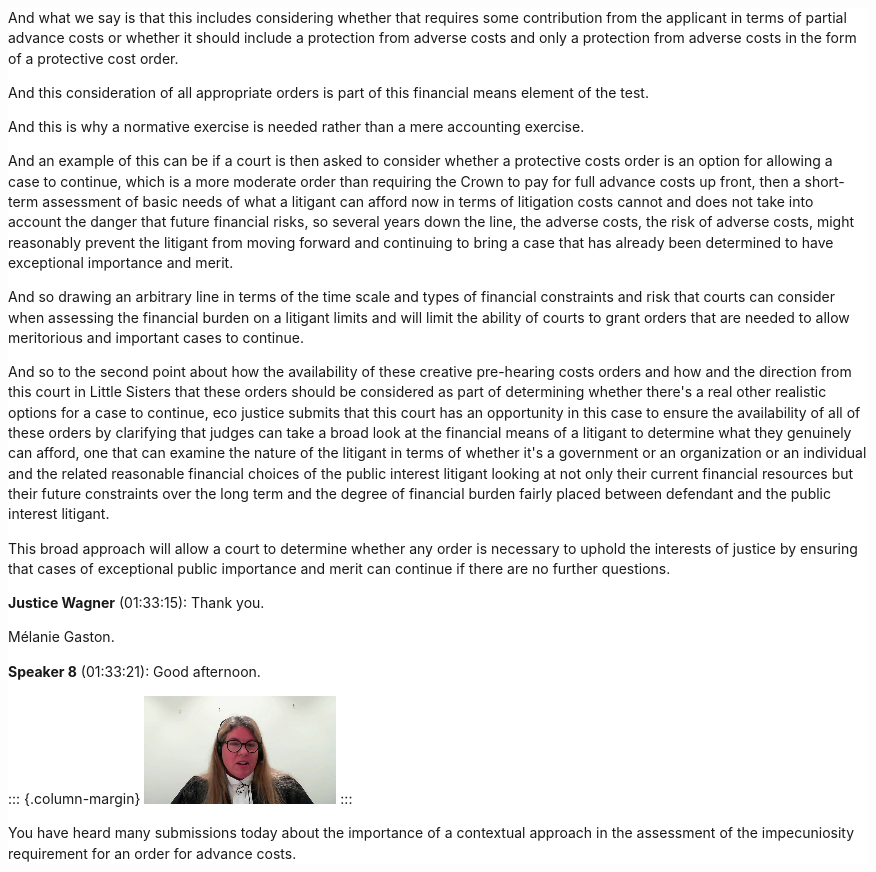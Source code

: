 And what we say is that this includes considering whether that requires some contribution from the applicant in terms of partial advance costs or whether it should include a protection from adverse costs and only a protection from adverse costs in the form of a protective cost order.

And this consideration of all appropriate orders is part of this financial means element of the test.

And this is why a normative exercise is needed rather than a mere accounting exercise.

And an example of this can be if a court is then asked to consider whether a protective costs order is an option for allowing a case to continue, which is a more moderate order than requiring the Crown to pay for full advance costs up front, then a short-term assessment of basic needs of what a litigant can afford now in terms of litigation costs cannot and does not take into account the danger that future financial risks, so several years down the line, the adverse costs, the risk of adverse costs, might reasonably prevent the litigant from moving forward and continuing to bring a case that has already been determined to have exceptional importance and merit.

And so drawing an arbitrary line in terms of the time scale and types of financial constraints and risk that courts can consider when assessing the financial burden on a litigant limits and will limit the ability of courts to grant orders that are needed to allow meritorious and important cases to continue.

And so to the second point about how the availability of these creative pre-hearing costs orders and how and the direction from this court in Little Sisters that these orders should be considered as part of determining whether there's a real other realistic options for a case to continue, eco justice submits that this court has an opportunity in this case to ensure the availability of all of these orders by clarifying that judges can take a broad look at the financial means of a litigant to determine what they genuinely can afford, one that can examine the nature of the litigant in terms of whether it's a government or an organization or an individual and the related reasonable financial choices of the public interest litigant looking at not only their current financial resources but their future constraints over the long term and the degree of financial burden fairly placed between defendant and the public interest litigant.

This broad approach will allow a court to determine whether any order is necessary to uphold the interests of justice by ensuring that cases of exceptional public importance and merit can continue if there are no further questions.

**Justice Wagner** (01:33:15): Thank you.

Mélanie Gaston.

**Speaker 8** (01:33:21): Good afternoon.

::: {.column-margin}
![](5638.png)
:::

You have heard many submissions today about the importance of a contextual approach in the assessment of the impecuniosity requirement for an order for advance costs.
